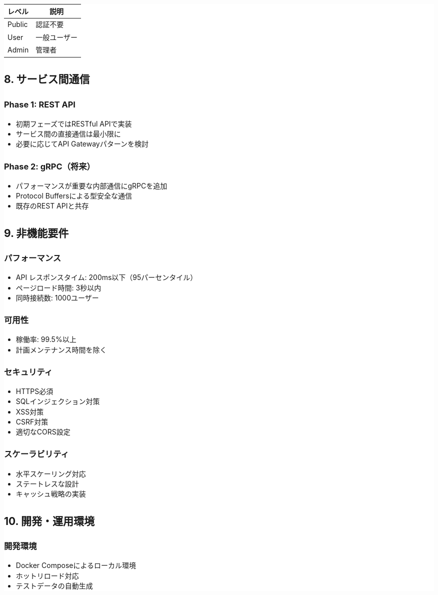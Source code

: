 | レベル | 説明 |
|--------|------|
| Public | 認証不要 |
| User | 一般ユーザー |
| Admin | 管理者 |

## 8. サービス間通信

### Phase 1: REST API
- 初期フェーズではRESTful APIで実装
- サービス間の直接通信は最小限に
- 必要に応じてAPI Gatewayパターンを検討

### Phase 2: gRPC（将来）
- パフォーマンスが重要な内部通信にgRPCを追加
- Protocol Buffersによる型安全な通信
- 既存のREST APIと共存

## 9. 非機能要件

### パフォーマンス
- API レスポンスタイム: 200ms以下（95パーセンタイル）
- ページロード時間: 3秒以内
- 同時接続数: 1000ユーザー

### 可用性
- 稼働率: 99.5%以上
- 計画メンテナンス時間を除く

### セキュリティ
- HTTPS必須
- SQLインジェクション対策
- XSS対策
- CSRF対策
- 適切なCORS設定

### スケーラビリティ
- 水平スケーリング対応
- ステートレスな設計
- キャッシュ戦略の実装

## 10. 開発・運用環境

### 開発環境
- Docker Composeによるローカル環境
- ホットリロード対応
- テストデータの自動生成

